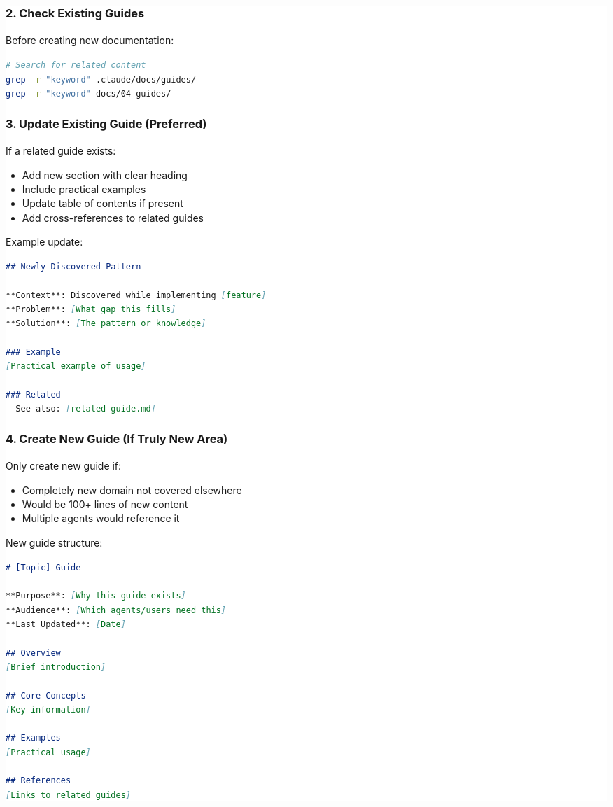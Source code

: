### 2. Check Existing Guides
Before creating new documentation:
```bash
# Search for related content
grep -r "keyword" .claude/docs/guides/
grep -r "keyword" docs/04-guides/
```

### 3. Update Existing Guide (Preferred)
If a related guide exists:
- Add new section with clear heading
- Include practical examples
- Update table of contents if present
- Add cross-references to related guides

Example update:
```markdown
## Newly Discovered Pattern

**Context**: Discovered while implementing [feature]
**Problem**: [What gap this fills]
**Solution**: [The pattern or knowledge]

### Example
[Practical example of usage]

### Related
- See also: [related-guide.md]
```

### 4. Create New Guide (If Truly New Area)
Only create new guide if:
- Completely new domain not covered elsewhere
- Would be 100+ lines of new content
- Multiple agents would reference it

New guide structure:
```markdown
# [Topic] Guide

**Purpose**: [Why this guide exists]
**Audience**: [Which agents/users need this]
**Last Updated**: [Date]

## Overview
[Brief introduction]

## Core Concepts
[Key information]

## Examples
[Practical usage]

## References
[Links to related guides]
```
